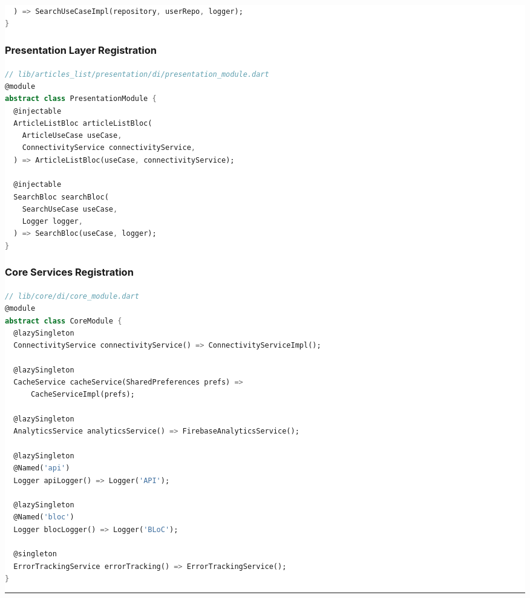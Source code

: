 ```dart
  ) => SearchUseCaseImpl(repository, userRepo, logger);
}
```

### **Presentation Layer Registration**

```dart
// lib/articles_list/presentation/di/presentation_module.dart
@module
abstract class PresentationModule {
  @injectable
  ArticleListBloc articleListBloc(
    ArticleUseCase useCase,
    ConnectivityService connectivityService,
  ) => ArticleListBloc(useCase, connectivityService);

  @injectable
  SearchBloc searchBloc(
    SearchUseCase useCase,
    Logger logger,
  ) => SearchBloc(useCase, logger);
}
```

### **Core Services Registration**

```dart
// lib/core/di/core_module.dart
@module
abstract class CoreModule {
  @lazySingleton
  ConnectivityService connectivityService() => ConnectivityServiceImpl();

  @lazySingleton
  CacheService cacheService(SharedPreferences prefs) => 
      CacheServiceImpl(prefs);

  @lazySingleton
  AnalyticsService analyticsService() => FirebaseAnalyticsService();

  @lazySingleton
  @Named('api')
  Logger apiLogger() => Logger('API');

  @lazySingleton
  @Named('bloc')
  Logger blocLogger() => Logger('BLoC');

  @singleton
  ErrorTrackingService errorTracking() => ErrorTrackingService();
}
```

---